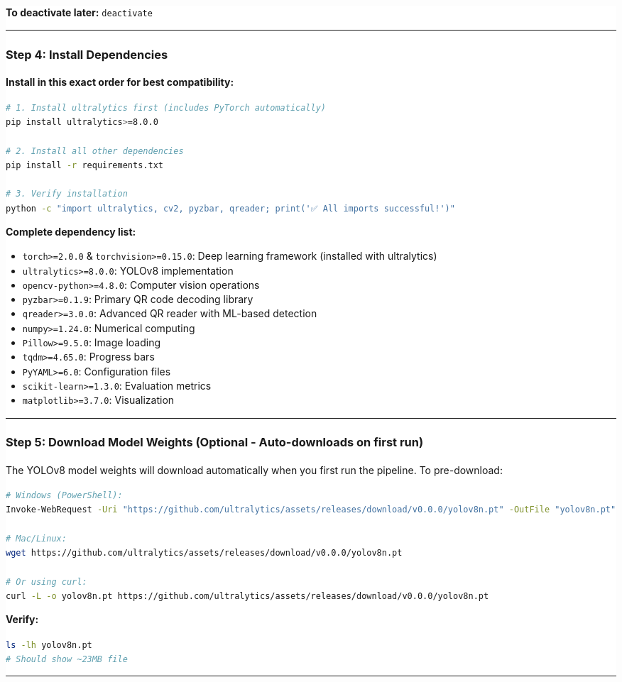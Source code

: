 **To deactivate later:** `deactivate`

---

### Step 4: Install Dependencies

**Install in this exact order for best compatibility:**

```bash
# 1. Install ultralytics first (includes PyTorch automatically)
pip install ultralytics>=8.0.0

# 2. Install all other dependencies
pip install -r requirements.txt

# 3. Verify installation
python -c "import ultralytics, cv2, pyzbar, qreader; print('✅ All imports successful!')"
```

**Complete dependency list:**
- `torch>=2.0.0` & `torchvision>=0.15.0`: Deep learning framework (installed with ultralytics)
- `ultralytics>=8.0.0`: YOLOv8 implementation
- `opencv-python>=4.8.0`: Computer vision operations
- `pyzbar>=0.1.9`: Primary QR code decoding library
- `qreader>=3.0.0`: Advanced QR reader with ML-based detection
- `numpy>=1.24.0`: Numerical computing
- `Pillow>=9.5.0`: Image loading
- `tqdm>=4.65.0`: Progress bars
- `PyYAML>=6.0`: Configuration files
- `scikit-learn>=1.3.0`: Evaluation metrics
- `matplotlib>=3.7.0`: Visualization

---

### Step 5: Download Model Weights (Optional - Auto-downloads on first run)

The YOLOv8 model weights will download automatically when you first run the pipeline. To pre-download:

```bash
# Windows (PowerShell):
Invoke-WebRequest -Uri "https://github.com/ultralytics/assets/releases/download/v0.0.0/yolov8n.pt" -OutFile "yolov8n.pt"

# Mac/Linux:
wget https://github.com/ultralytics/assets/releases/download/v0.0.0/yolov8n.pt

# Or using curl:
curl -L -o yolov8n.pt https://github.com/ultralytics/assets/releases/download/v0.0.0/yolov8n.pt
```

**Verify:**
```bash
ls -lh yolov8n.pt
# Should show ~23MB file
```

---